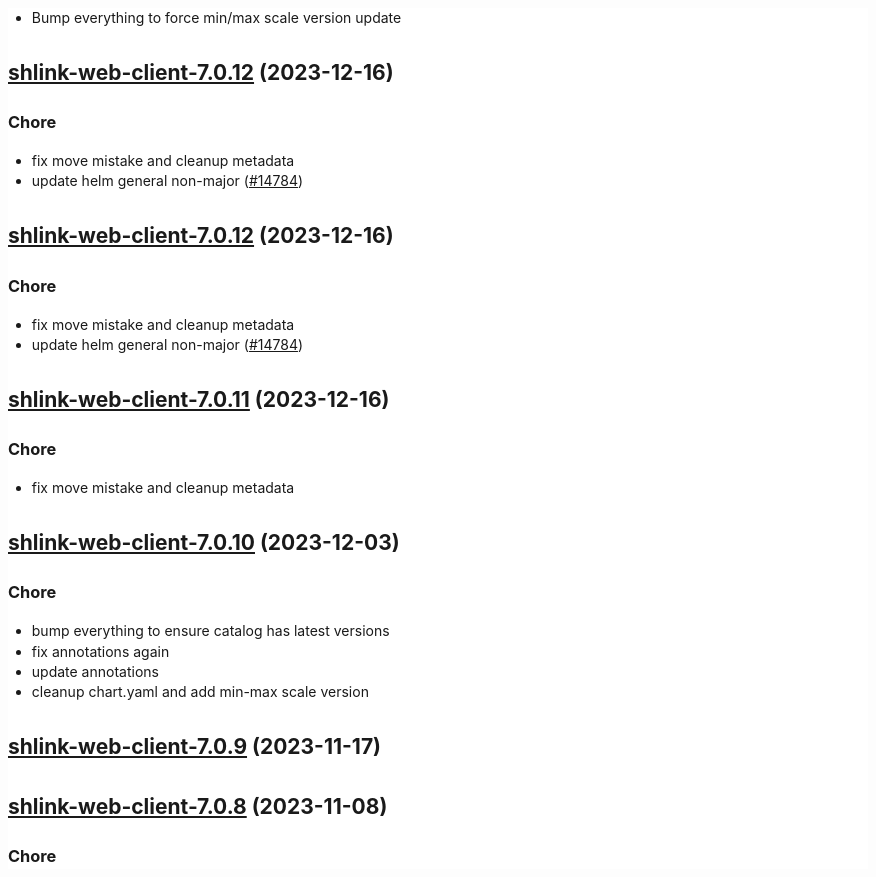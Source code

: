 - Bump everything to force min/max scale version update

## [shlink-web-client-7.0.12](https://github.com/truecharts/charts/compare/shlink-web-client-7.0.10...shlink-web-client-7.0.12) (2023-12-16)

### Chore

- fix move mistake and cleanup metadata
- update helm general non-major ([#14784](https://github.com/truecharts/charts/issues/14784))

## [shlink-web-client-7.0.12](https://github.com/truecharts/charts/compare/shlink-web-client-7.0.10...shlink-web-client-7.0.12) (2023-12-16)

### Chore

- fix move mistake and cleanup metadata
- update helm general non-major ([#14784](https://github.com/truecharts/charts/issues/14784))

## [shlink-web-client-7.0.11](https://github.com/truecharts/charts/compare/shlink-web-client-7.0.10...shlink-web-client-7.0.11) (2023-12-16)

### Chore

- fix move mistake and cleanup metadata

## [shlink-web-client-7.0.10](https://github.com/truecharts/charts/compare/shlink-web-client-7.0.9...shlink-web-client-7.0.10) (2023-12-03)

### Chore

- bump everything to ensure catalog has latest versions
- fix annotations again
- update annotations
- cleanup chart.yaml and add min-max scale version

## [shlink-web-client-7.0.9](https://github.com/truecharts/charts/compare/shlink-web-client-7.0.8...shlink-web-client-7.0.9) (2023-11-17)

## [shlink-web-client-7.0.8](https://github.com/truecharts/charts/compare/shlink-web-client-7.0.7...shlink-web-client-7.0.8) (2023-11-08)

### Chore
